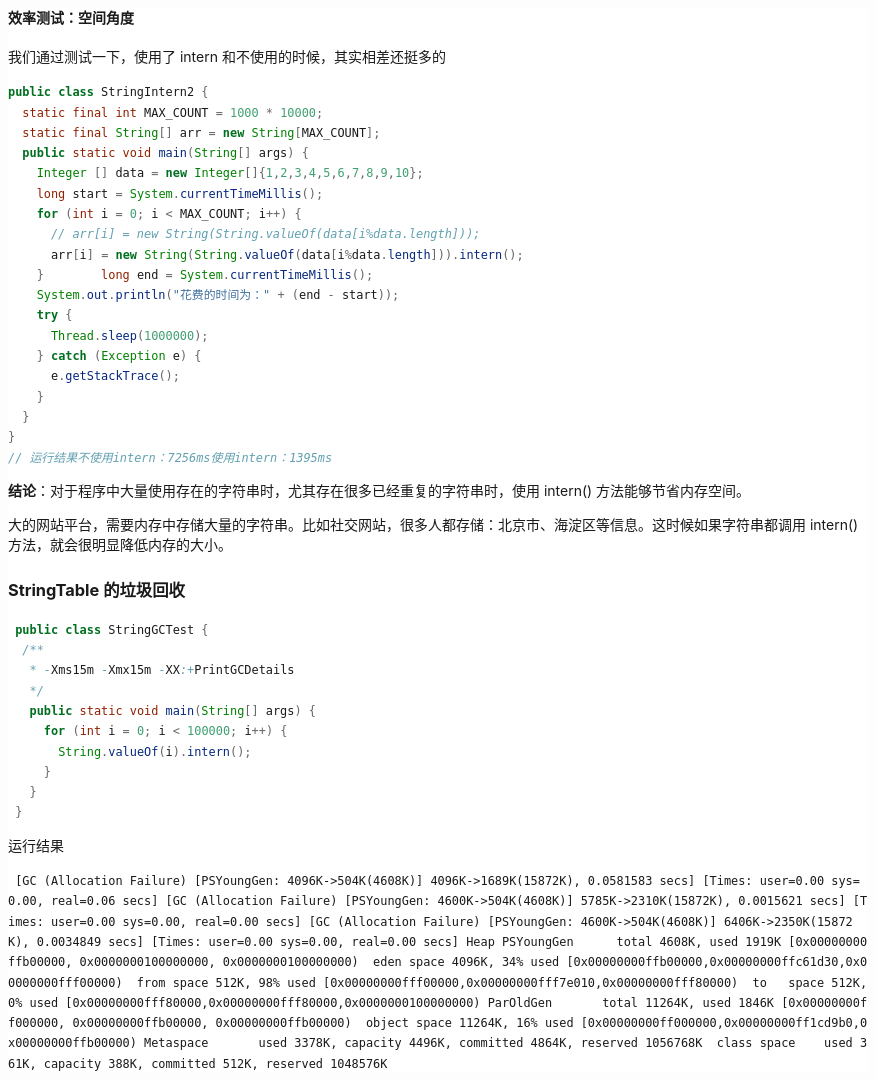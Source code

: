 #### 效率测试：空间角度

我们通过测试一下，使用了 intern 和不使用的时候，其实相差还挺多的

```java
public class StringIntern2 {
  static final int MAX_COUNT = 1000 * 10000;
  static final String[] arr = new String[MAX_COUNT];
  public static void main(String[] args) {
    Integer [] data = new Integer[]{1,2,3,4,5,6,7,8,9,10};
    long start = System.currentTimeMillis();
    for (int i = 0; i < MAX_COUNT; i++) {
      // arr[i] = new String(String.valueOf(data[i%data.length]));
      arr[i] = new String(String.valueOf(data[i%data.length])).intern();
    }        long end = System.currentTimeMillis();
    System.out.println("花费的时间为：" + (end - start));
    try {
      Thread.sleep(1000000);
    } catch (Exception e) {
      e.getStackTrace();
    }
  }
}
// 运行结果不使用intern：7256ms使用intern：1395ms
```

**结论**：对于程序中大量使用存在的字符串时，尤其存在很多已经重复的字符串时，使用 intern() 方法能够节省内存空间。

大的网站平台，需要内存中存储大量的字符串。比如社交网站，很多人都存储：北京市、海淀区等信息。这时候如果字符串都调用 intern()方法，就会很明显降低内存的大小。

### StringTable 的垃圾回收

```java
 public class StringGCTest {
  /**
   * -Xms15m -Xmx15m -XX:+PrintGCDetails
   */
   public static void main(String[] args) {
     for (int i = 0; i < 100000; i++) {
       String.valueOf(i).intern();
     }
   }
 }
```

运行结果

```shell
 [GC (Allocation Failure) [PSYoungGen: 4096K->504K(4608K)] 4096K->1689K(15872K), 0.0581583 secs] [Times: user=0.00 sys=0.00, real=0.06 secs] [GC (Allocation Failure) [PSYoungGen: 4600K->504K(4608K)] 5785K->2310K(15872K), 0.0015621 secs] [Times: user=0.00 sys=0.00, real=0.00 secs] [GC (Allocation Failure) [PSYoungGen: 4600K->504K(4608K)] 6406K->2350K(15872K), 0.0034849 secs] [Times: user=0.00 sys=0.00, real=0.00 secs] Heap PSYoungGen      total 4608K, used 1919K [0x00000000ffb00000, 0x0000000100000000, 0x0000000100000000)  eden space 4096K, 34% used [0x00000000ffb00000,0x00000000ffc61d30,0x00000000fff00000)  from space 512K, 98% used [0x00000000fff00000,0x00000000fff7e010,0x00000000fff80000)  to   space 512K, 0% used [0x00000000fff80000,0x00000000fff80000,0x0000000100000000) ParOldGen       total 11264K, used 1846K [0x00000000ff000000, 0x00000000ffb00000, 0x00000000ffb00000)  object space 11264K, 16% used [0x00000000ff000000,0x00000000ff1cd9b0,0x00000000ffb00000) Metaspace       used 3378K, capacity 4496K, committed 4864K, reserved 1056768K  class space    used 361K, capacity 388K, committed 512K, reserved 1048576K
```
